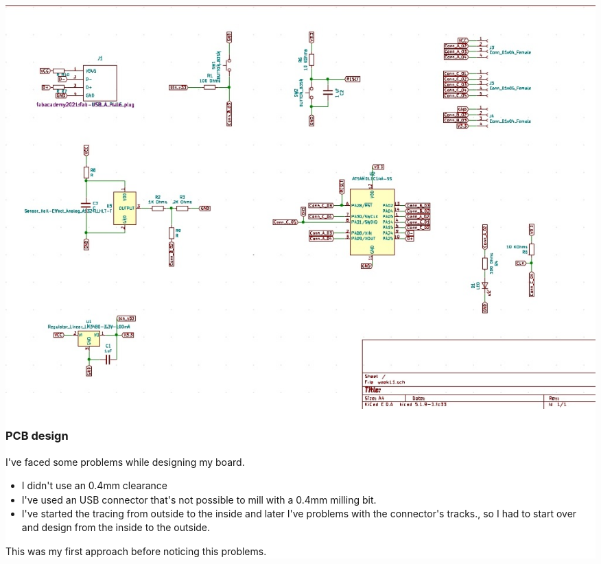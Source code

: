 <img src="../../images/week11/schematic_05.jpg" alt="hero_01" width=100%/>



### PCB design

I've faced some problems while designing my board.

- I didn't use an 0.4mm clearance
- I've used an USB connector that's not possible to mill with a 0.4mm milling bit.
- I've started the tracing from outside to the inside and later I've problems with the connector's tracks., so I had to start over and design from the inside to the outside.

This was my first approach before noticing this problems.
